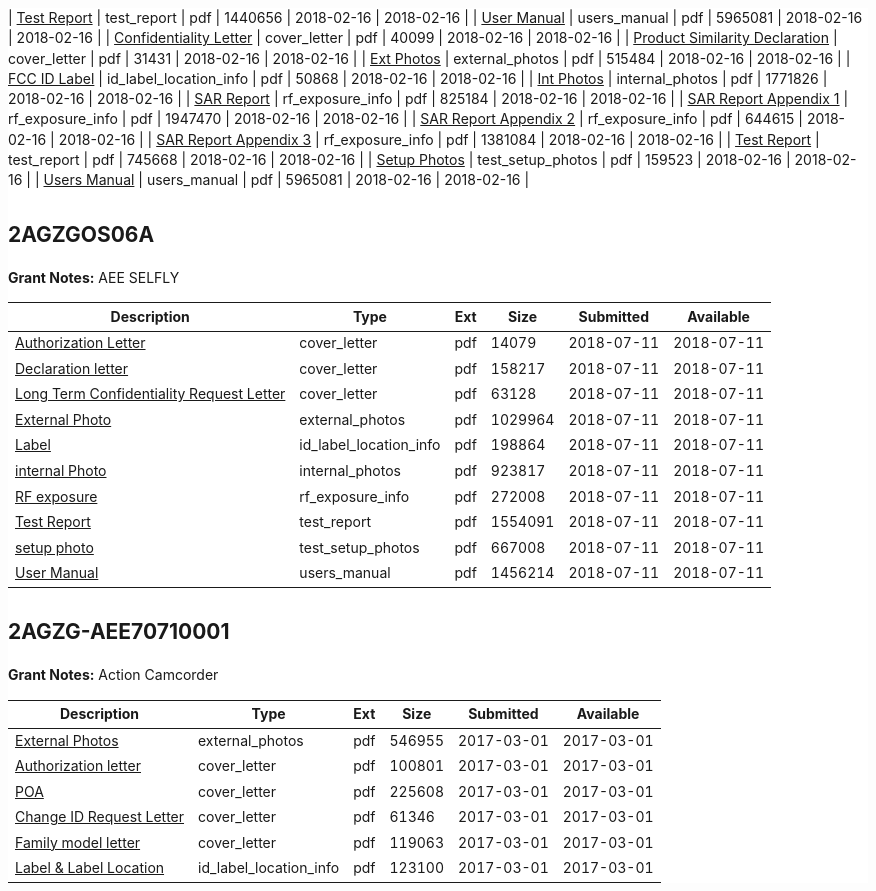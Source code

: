 | [Test Report](2AGZG-AEEP61/c7015f95cad6f7ac273d4e55d0339fec/3755733.pdf) | test_report | pdf | 1440656 | 2018-02-16 | 2018-02-16 |
| [User Manual](2AGZG-AEEP61/c7015f95cad6f7ac273d4e55d0339fec/3755756.pdf) | users_manual | pdf | 5965081 | 2018-02-16 | 2018-02-16 |
| [Confidentiality Letter](2AGZG-AEEP61/f3b9d97b30991aa87aa99fda3684d74a/3755494.pdf) | cover_letter | pdf | 40099 | 2018-02-16 | 2018-02-16 |
| [Product Similarity Declaration](2AGZG-AEEP61/f3b9d97b30991aa87aa99fda3684d74a/3755504.pdf) | cover_letter | pdf | 31431 | 2018-02-16 | 2018-02-16 |
| [Ext Photos](2AGZG-AEEP61/f3b9d97b30991aa87aa99fda3684d74a/3755522.pdf) | external_photos | pdf | 515484 | 2018-02-16 | 2018-02-16 |
| [FCC ID Label](2AGZG-AEEP61/f3b9d97b30991aa87aa99fda3684d74a/3755573.pdf) | id_label_location_info | pdf | 50868 | 2018-02-16 | 2018-02-16 |
| [Int Photos](2AGZG-AEEP61/f3b9d97b30991aa87aa99fda3684d74a/3755580.pdf) | internal_photos | pdf | 1771826 | 2018-02-16 | 2018-02-16 |
| [SAR Report](2AGZG-AEEP61/f3b9d97b30991aa87aa99fda3684d74a/3755500.pdf) | rf_exposure_info | pdf | 825184 | 2018-02-16 | 2018-02-16 |
| [SAR Report Appendix 1](2AGZG-AEEP61/f3b9d97b30991aa87aa99fda3684d74a/3755589.pdf) | rf_exposure_info | pdf | 1947470 | 2018-02-16 | 2018-02-16 |
| [SAR Report Appendix 2](2AGZG-AEEP61/f3b9d97b30991aa87aa99fda3684d74a/3755667.pdf) | rf_exposure_info | pdf | 644615 | 2018-02-16 | 2018-02-16 |
| [SAR Report Appendix 3](2AGZG-AEEP61/f3b9d97b30991aa87aa99fda3684d74a/3755704.pdf) | rf_exposure_info | pdf | 1381084 | 2018-02-16 | 2018-02-16 |
| [Test Report](2AGZG-AEEP61/f3b9d97b30991aa87aa99fda3684d74a/3755721.pdf) | test_report | pdf | 745668 | 2018-02-16 | 2018-02-16 |
| [Setup Photos](2AGZG-AEEP61/f3b9d97b30991aa87aa99fda3684d74a/3755761.pdf) | test_setup_photos | pdf | 159523 | 2018-02-16 | 2018-02-16 |
| [Users Manual](2AGZG-AEEP61/f3b9d97b30991aa87aa99fda3684d74a/3755756.pdf) | users_manual | pdf | 5965081 | 2018-02-16 | 2018-02-16 |
## 2AGZGOS06A
**Grant Notes:** AEE SELFLY

| Description | Type | Ext | Size | Submitted | Available |
| ----------- | ---- | --- | ---- | --------- | --------- |
| [Authorization Letter](2AGZGOS06A/eab70494c87ec1a5c44d1e2bccd29985/3920497.pdf) | cover_letter | pdf | 14079 | 2018-07-11 | 2018-07-11 |
| [Declaration letter](2AGZGOS06A/eab70494c87ec1a5c44d1e2bccd29985/3920499.pdf) | cover_letter | pdf | 158217 | 2018-07-11 | 2018-07-11 |
| [Long Term Confidentiality Request Letter](2AGZGOS06A/eab70494c87ec1a5c44d1e2bccd29985/3920504.pdf) | cover_letter | pdf | 63128 | 2018-07-11 | 2018-07-11 |
| [External Photo](2AGZGOS06A/eab70494c87ec1a5c44d1e2bccd29985/3920501.pdf) | external_photos | pdf | 1029964 | 2018-07-11 | 2018-07-11 |
| [Label](2AGZGOS06A/eab70494c87ec1a5c44d1e2bccd29985/3920502.pdf) | id_label_location_info | pdf | 198864 | 2018-07-11 | 2018-07-11 |
| [internal Photo](2AGZGOS06A/eab70494c87ec1a5c44d1e2bccd29985/3920503.pdf) | internal_photos | pdf | 923817 | 2018-07-11 | 2018-07-11 |
| [RF exposure](2AGZGOS06A/eab70494c87ec1a5c44d1e2bccd29985/3920506.pdf) | rf_exposure_info | pdf | 272008 | 2018-07-11 | 2018-07-11 |
| [Test Report](2AGZGOS06A/eab70494c87ec1a5c44d1e2bccd29985/3920509.pdf) | test_report | pdf | 1554091 | 2018-07-11 | 2018-07-11 |
| [setup photo](2AGZGOS06A/eab70494c87ec1a5c44d1e2bccd29985/3920500.pdf) | test_setup_photos | pdf | 667008 | 2018-07-11 | 2018-07-11 |
| [User Manual](2AGZGOS06A/eab70494c87ec1a5c44d1e2bccd29985/3920510.pdf) | users_manual | pdf | 1456214 | 2018-07-11 | 2018-07-11 |
## 2AGZG-AEE70710001
**Grant Notes:** Action Camcorder

| Description | Type | Ext | Size | Submitted | Available |
| ----------- | ---- | --- | ---- | --------- | --------- |
| [External Photos](2AGZG-AEE70710001/aee2ee1e8262c08a72e8e859f39f24cc/2105858.pdf) | external_photos | pdf | 546955 | 2017-03-01 | 2017-03-01 |
| [Authorization letter](2AGZG-AEE70710001/aee2ee1e8262c08a72e8e859f39f24cc/3299621.pdf) | cover_letter | pdf | 100801 | 2017-03-01 | 2017-03-01 |
| [POA](2AGZG-AEE70710001/aee2ee1e8262c08a72e8e859f39f24cc/3299622.pdf) | cover_letter | pdf | 225608 | 2017-03-01 | 2017-03-01 |
| [Change ID Request Letter](2AGZG-AEE70710001/aee2ee1e8262c08a72e8e859f39f24cc/3299623.pdf) | cover_letter | pdf | 61346 | 2017-03-01 | 2017-03-01 |
| [Family model letter](2AGZG-AEE70710001/aee2ee1e8262c08a72e8e859f39f24cc/3299624.pdf) | cover_letter | pdf | 119063 | 2017-03-01 | 2017-03-01 |
| [Label & Label Location](2AGZG-AEE70710001/aee2ee1e8262c08a72e8e859f39f24cc/3299626.pdf) | id_label_location_info | pdf | 123100 | 2017-03-01 | 2017-03-01 |